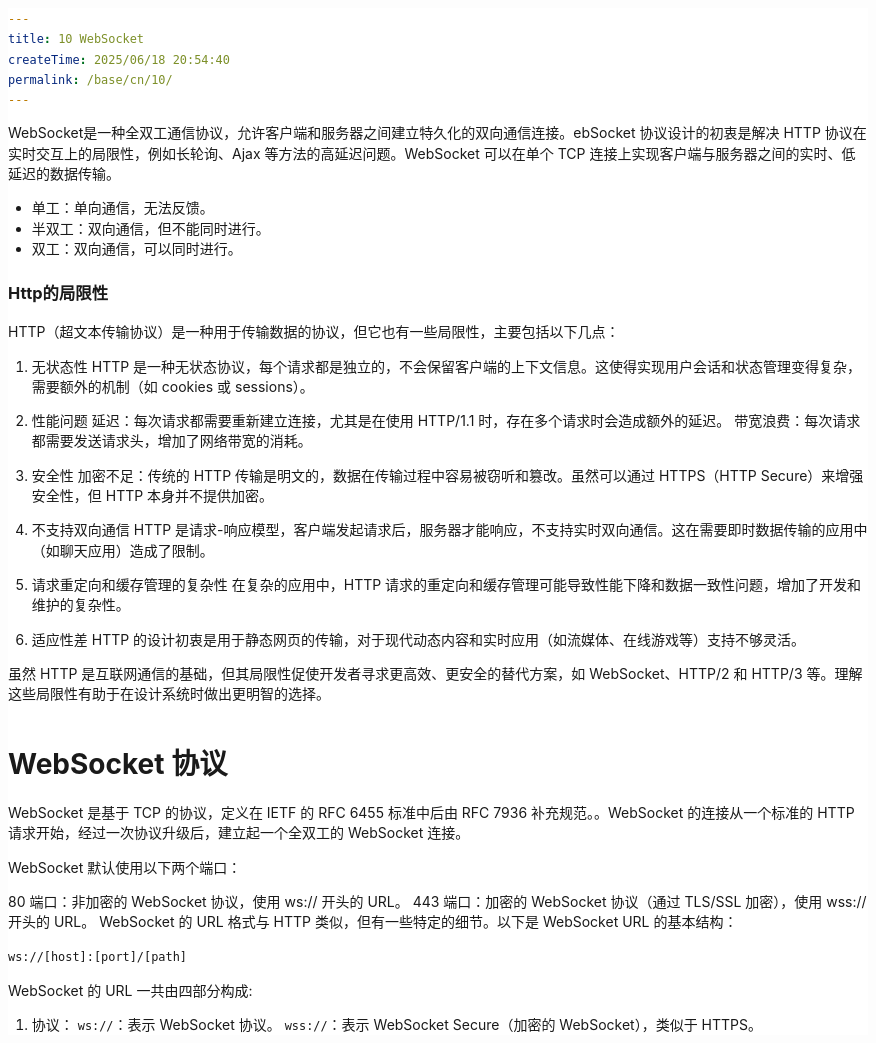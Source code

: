 ```yaml
---
title: 10 WebSocket
createTime: 2025/06/18 20:54:40
permalink: /base/cn/10/
---
```

WebSocket是一种全双工通信协议，允许客户端和服务器之间建立特久化的双向通信连接。ebSocket 协议设计的初衷是解决 HTTP 协议在实时交互上的局限性，例如长轮询、Ajax 等方法的高延迟问题。WebSocket 可以在单个 TCP 连接上实现客户端与服务器之间的实时、低延迟的数据传输。

- 单工：单向通信，无法反馈。
- 半双工：双向通信，但不能同时进行。
- 双工：双向通信，可以同时进行。

### Http的局限性

HTTP（超文本传输协议）是一种用于传输数据的协议，但它也有一些局限性，主要包括以下几点：

1. 无状态性
HTTP 是一种无状态协议，每个请求都是独立的，不会保留客户端的上下文信息。这使得实现用户会话和状态管理变得复杂，需要额外的机制（如 cookies 或 sessions）。

2. 性能问题
延迟：每次请求都需要重新建立连接，尤其是在使用 HTTP/1.1 时，存在多个请求时会造成额外的延迟。
带宽浪费：每次请求都需要发送请求头，增加了网络带宽的消耗。

3. 安全性
加密不足：传统的 HTTP 传输是明文的，数据在传输过程中容易被窃听和篡改。虽然可以通过 HTTPS（HTTP Secure）来增强安全性，但 HTTP 本身并不提供加密。

4. 不支持双向通信
HTTP 是请求-响应模型，客户端发起请求后，服务器才能响应，不支持实时双向通信。这在需要即时数据传输的应用中（如聊天应用）造成了限制。

5. 请求重定向和缓存管理的复杂性
在复杂的应用中，HTTP 请求的重定向和缓存管理可能导致性能下降和数据一致性问题，增加了开发和维护的复杂性。

6. 适应性差
HTTP 的设计初衷是用于静态网页的传输，对于现代动态内容和实时应用（如流媒体、在线游戏等）支持不够灵活。

虽然 HTTP 是互联网通信的基础，但其局限性促使开发者寻求更高效、更安全的替代方案，如 WebSocket、HTTP/2 和 HTTP/3 等。理解这些局限性有助于在设计系统时做出更明智的选择。

# WebSocket 协议
WebSocket 是基于 TCP 的协议，定义在 IETF 的 RFC 6455 标准中后由 RFC 7936 补充规范。。WebSocket 的连接从一个标准的 HTTP 请求开始，经过一次协议升级后，建立起一个全双工的 WebSocket 连接。

WebSocket 默认使用以下两个端口：

80 端口：非加密的 WebSocket 协议，使用 ws:// 开头的 URL。
443 端口：加密的 WebSocket 协议（通过 TLS/SSL 加密），使用 wss:// 开头的 URL。
WebSocket 的 URL 格式与 HTTP 类似，但有一些特定的细节。以下是 WebSocket URL 的基本结构：
```
ws://[host]:[port]/[path]
```
WebSocket 的 URL 一共由四部分构成:
1. 协议：
`ws://`：表示 WebSocket 协议。
`wss://`：表示 WebSocket Secure（加密的 WebSocket），类似于 HTTPS。
